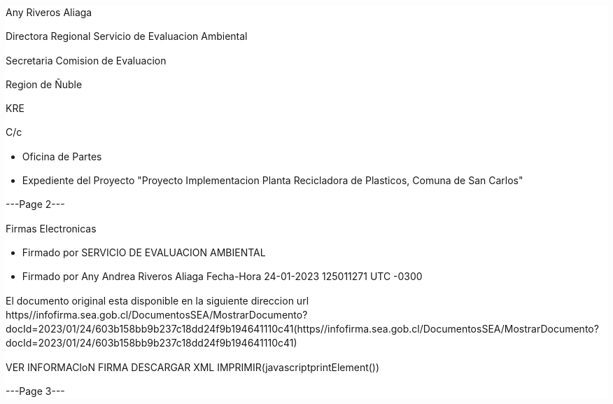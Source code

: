 Any Riveros Aliaga

Directora Regional
Servicio de Evaluacion Ambiental

Secretaria Comision de Evaluacion

Region de Ñuble

KRE

C/c

- Oficina de Partes

- Expediente del Proyecto "Proyecto Implementacion Planta Recicladora de Plasticos, Comuna de San Carlos"


---Page 2---

Firmas Electronicas

- Firmado por SERVICIO DE EVALUACION AMBIENTAL

- Firmado por Any Andrea Riveros Aliaga Fecha-Hora 24-01-2023 125011271 UTC -0300

El documento original esta disponible en la siguiente direccion url
https//infofirma.sea.gob.cl/DocumentosSEA/MostrarDocumento?docId=2023/01/24/603b158bb9b237c18dd24f9b194641110c41(https//infofirma.sea.gob.cl/DocumentosSEA/MostrarDocumento?docId=2023/01/24/603b158bb9b237c18dd24f9b194641110c41)

VER INFORMACIoN FIRMA DESCARGAR XML IMPRIMIR(javascriptprintElement())


---Page 3---

